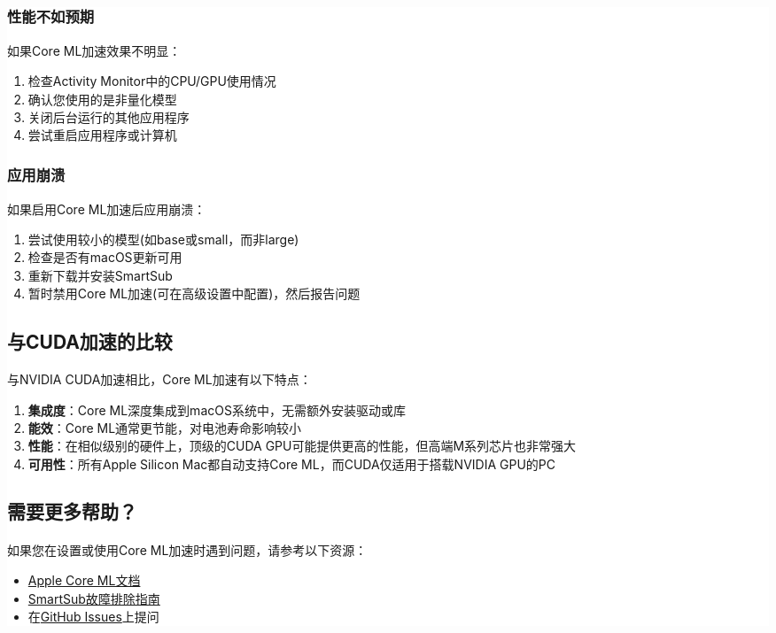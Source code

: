 ### 性能不如预期

如果Core ML加速效果不明显：

1. 检查Activity Monitor中的CPU/GPU使用情况
2. 确认您使用的是非量化模型
3. 关闭后台运行的其他应用程序
4. 尝试重启应用程序或计算机

### 应用崩溃

如果启用Core ML加速后应用崩溃：

1. 尝试使用较小的模型(如base或small，而非large)
2. 检查是否有macOS更新可用
3. 重新下载并安装SmartSub
4. 暂时禁用Core ML加速(可在高级设置中配置)，然后报告问题

## 与CUDA加速的比较

与NVIDIA CUDA加速相比，Core ML加速有以下特点：

1. **集成度**：Core ML深度集成到macOS系统中，无需额外安装驱动或库
2. **能效**：Core ML通常更节能，对电池寿命影响较小
3. **性能**：在相似级别的硬件上，顶级的CUDA GPU可能提供更高的性能，但高端M系列芯片也非常强大
4. **可用性**：所有Apple Silicon Mac都自动支持Core ML，而CUDA仅适用于搭载NVIDIA GPU的PC

## 需要更多帮助？

如果您在设置或使用Core ML加速时遇到问题，请参考以下资源：

- [Apple Core ML文档](https://developer.apple.com/documentation/coreml)
- [SmartSub故障排除指南](../faq/troubleshooting)
- 在[GitHub Issues](https://github.com/buxuku/SmartSub/issues)上提问 